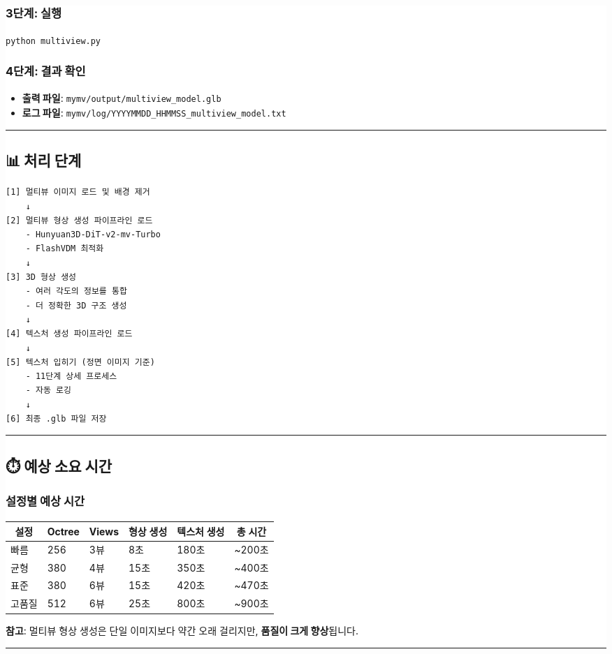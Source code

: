 ### 3단계: 실행

```bash
python multiview.py
```

### 4단계: 결과 확인

- **출력 파일**: `mymv/output/multiview_model.glb`
- **로그 파일**: `mymv/log/YYYYMMDD_HHMMSS_multiview_model.txt`

---

## 📊 처리 단계

```
[1] 멀티뷰 이미지 로드 및 배경 제거
    ↓
[2] 멀티뷰 형상 생성 파이프라인 로드
    - Hunyuan3D-DiT-v2-mv-Turbo
    - FlashVDM 최적화
    ↓
[3] 3D 형상 생성
    - 여러 각도의 정보를 통합
    - 더 정확한 3D 구조 생성
    ↓
[4] 텍스처 생성 파이프라인 로드
    ↓
[5] 텍스처 입히기 (정면 이미지 기준)
    - 11단계 상세 프로세스
    - 자동 로깅
    ↓
[6] 최종 .glb 파일 저장
```

---

## ⏱️ 예상 소요 시간

### 설정별 예상 시간

| 설정 | Octree | Views | 형상 생성 | 텍스처 생성 | 총 시간 |
|------|--------|-------|----------|------------|---------|
| 빠름 | 256 | 3뷰 | 8초 | 180초 | ~200초 |
| 균형 | 380 | 4뷰 | 15초 | 350초 | ~400초 |
| 표준 | 380 | 6뷰 | 15초 | 420초 | ~470초 |
| 고품질 | 512 | 6뷰 | 25초 | 800초 | ~900초 |

**참고**: 멀티뷰 형상 생성은 단일 이미지보다 약간 오래 걸리지만, **품질이 크게 향상**됩니다.

---